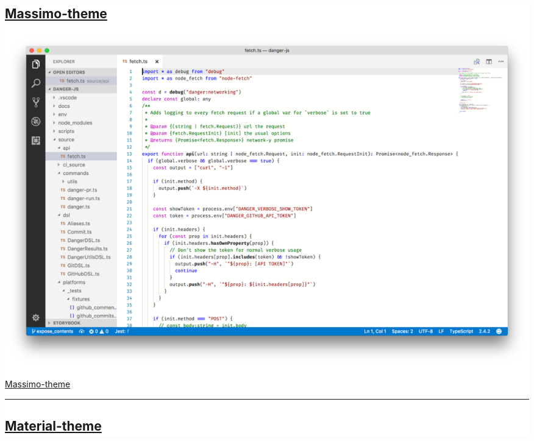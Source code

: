 ## [Massimo-theme](https://marketplace.visualstudio.com/items?itemName=mbetacchini.Massimo-theme)
[![Massimo](/assets/img/vscode/Massimo.png)](/assets/img/vscode/Massimo.png)

<a class="bth btn-danger btn-block text-white text-center" href="https://marketplace.visualstudio.com/items?itemName=mbetacchini.Massimo-theme">Massimo-theme</a>

---


## [Material-theme](https://marketplace.visualstudio.com/items?itemName=zhuangtongfa.Material-theme)